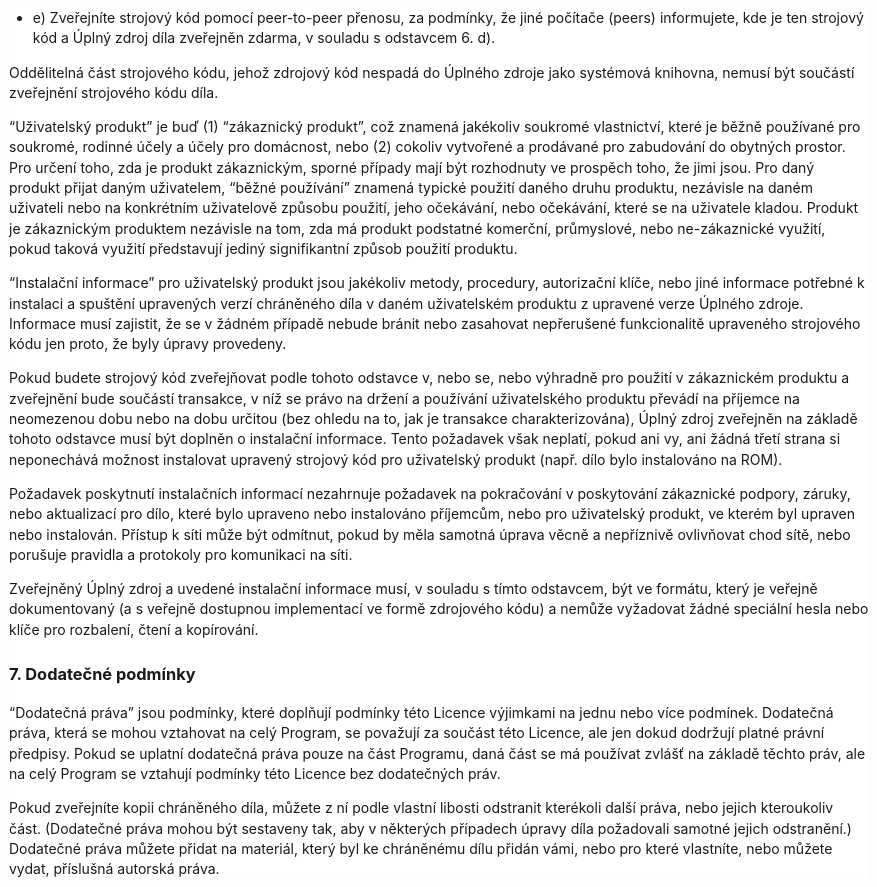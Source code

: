 *   e) Zveřejníte strojový kód pomocí peer-to-peer přenosu, za podmínky, že jiné počítače (peers) informujete, kde je ten strojový kód a Úplný zdroj díla zveřejněn zdarma, v souladu s odstavcem 6\. d).

Oddělitelná část strojového kódu, jehož zdrojový kód nespadá do Úplného zdroje jako systémová knihovna, nemusí být součástí zveřejnění strojového kódu díla.

“Uživatelský produkt” je buď (1) “zákaznický produkt”, což znamená jakékoliv soukromé vlastnictví, které je běžně používané pro soukromé, rodinné účely a účely pro domácnost, nebo (2) cokoliv vytvořené a prodávané pro zabudování do obytných prostor. Pro určení toho, zda je produkt zákaznickým, sporné případy mají být rozhodnuty ve prospěch toho, že jimi jsou. Pro daný produkt přijat daným uživatelem, “běžné používání” znamená typické použití daného druhu produktu, nezávisle na daném uživateli nebo na konkrétním uživatelově způsobu použití, jeho očekávání, nebo očekávání, které se na uživatele kladou. Produkt je zákaznickým produktem nezávisle na tom, zda má produkt podstatné komerční, průmyslové, nebo ne-zákaznické využití, pokud taková využití představují jediný signifikantní způsob použití produktu.

“Instalační informace” pro uživatelský produkt jsou jakékoliv metody, procedury, autorizační klíče, nebo jiné informace potřebné k instalaci a spuštění upravených verzí chráněného díla v daném uživatelském produktu z upravené verze Úplného zdroje. Informace musí zajistit, že se v žádném případě nebude bránit nebo zasahovat nepřerušené funkcionalitě upraveného strojového kódu jen proto, že byly úpravy provedeny.

Pokud budete strojový kód zveřejňovat podle tohoto odstavce v, nebo se, nebo výhradně pro použití v zákaznickém produktu a zveřejnění bude součástí transakce, v níž se právo na držení a používání uživatelského produktu převádí na příjemce na neomezenou dobu nebo na dobu určitou (bez ohledu na to, jak je transakce charakterizována), Úplný zdroj zveřejněn na základě tohoto odstavce musí být doplněn o instalační informace. Tento požadavek však neplatí, pokud ani vy, ani žádná třetí strana si neponechává možnost instalovat upravený strojový kód pro uživatelský produkt (např. dílo bylo instalováno na ROM).

Požadavek poskytnutí instalačních informací nezahrnuje požadavek na pokračování v poskytování zákaznické podpory, záruky, nebo aktualizací pro dílo, které bylo upraveno nebo instalováno příjemcům, nebo pro uživatelský produkt, ve kterém byl upraven nebo instalován. Přístup k síti může být odmítnut, pokud by měla samotná úprava věcně a nepříznivě ovlivňovat chod sítě, nebo porušuje pravidla a protokoly pro komunikaci na síti.

Zveřejněný Úplný zdroj a uvedené instalační informace musí, v souladu s tímto odstavcem, být ve formátu, který je veřejně dokumentovaný (a s veřejně dostupnou implementací ve formě zdrojového kódu) a nemůže vyžadovat žádné speciální hesla nebo klíče pro rozbalení, čtení a kopírování.

### 7\. Dodatečné podmínky

“Dodatečná práva” jsou podmínky, které doplňují podmínky této Licence výjimkami na jednu nebo více podmínek. Dodatečná práva, která se mohou vztahovat na celý Program, se považují za součást této Licence, ale jen dokud dodržují platné právní předpisy. Pokud se uplatní dodatečná práva pouze na část Programu, daná část se má používat zvlášť na základě těchto práv, ale na celý Program se vztahují podmínky této Licence bez dodatečných práv.

Pokud zveřejníte kopii chráněného díla, můžete z ní podle vlastní libosti odstranit kterékoli další práva, nebo jejich kteroukoliv část. (Dodatečné práva mohou být sestaveny tak, aby v některých případech úpravy díla požadovali samotné jejich odstranění.) Dodatečné práva můžete přidat na materiál, který byl ke chráněnému dílu přidán vámi, nebo pro které vlastníte, nebo můžete vydat, příslušná autorská práva.
